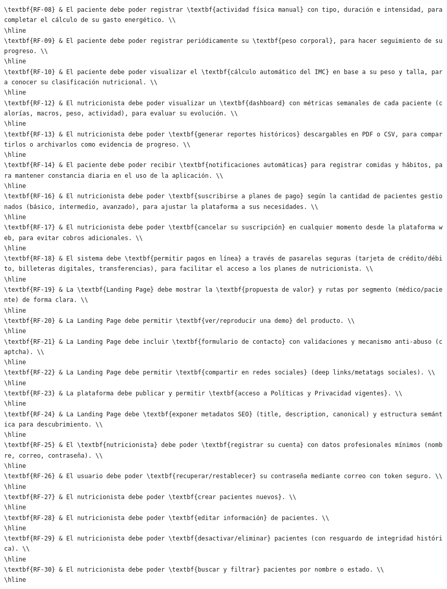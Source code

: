 ```
\textbf{RF-08} & El paciente debe poder registrar \textbf{actividad física manual} con tipo, duración e intensidad, para completar el cálculo de su gasto energético. \\
\hline
\textbf{RF-09} & El paciente debe poder registrar periódicamente su \textbf{peso corporal}, para hacer seguimiento de su progreso. \\
\hline
\textbf{RF-10} & El paciente debe poder visualizar el \textbf{cálculo automático del IMC} en base a su peso y talla, para conocer su clasificación nutricional. \\
\hline
\textbf{RF-12} & El nutricionista debe poder visualizar un \textbf{dashboard} con métricas semanales de cada paciente (calorías, macros, peso, actividad), para evaluar su evolución. \\
\hline
\textbf{RF-13} & El nutricionista debe poder \textbf{generar reportes históricos} descargables en PDF o CSV, para compartirlos o archivarlos como evidencia de progreso. \\
\hline
\textbf{RF-14} & El paciente debe poder recibir \textbf{notificaciones automáticas} para registrar comidas y hábitos, para mantener constancia diaria en el uso de la aplicación. \\
\hline
\textbf{RF-16} & El nutricionista debe poder \textbf{suscribirse a planes de pago} según la cantidad de pacientes gestionados (básico, intermedio, avanzado), para ajustar la plataforma a sus necesidades. \\
\hline
\textbf{RF-17} & El nutricionista debe poder \textbf{cancelar su suscripción} en cualquier momento desde la plataforma web, para evitar cobros adicionales. \\
\hline
\textbf{RF-18} & El sistema debe \textbf{permitir pagos en línea} a través de pasarelas seguras (tarjeta de crédito/débito, billeteras digitales, transferencias), para facilitar el acceso a los planes de nutricionista. \\
\hline
\textbf{RF-19} & La \textbf{Landing Page} debe mostrar la \textbf{propuesta de valor} y rutas por segmento (médico/paciente) de forma clara. \\
\hline
\textbf{RF-20} & La Landing Page debe permitir \textbf{ver/reproducir una demo} del producto. \\
\hline
\textbf{RF-21} & La Landing Page debe incluir \textbf{formulario de contacto} con validaciones y mecanismo anti-abuso (captcha). \\
\hline
\textbf{RF-22} & La Landing Page debe permitir \textbf{compartir en redes sociales} (deep links/metatags sociales). \\
\hline
\textbf{RF-23} & La plataforma debe publicar y permitir \textbf{acceso a Políticas y Privacidad vigentes}. \\
\hline
\textbf{RF-24} & La Landing Page debe \textbf{exponer metadatos SEO} (title, description, canonical) y estructura semántica para descubrimiento. \\
\hline
\textbf{RF-25} & El \textbf{nutricionista} debe poder \textbf{registrar su cuenta} con datos profesionales mínimos (nombre, correo, contraseña). \\
\hline
\textbf{RF-26} & El usuario debe poder \textbf{recuperar/restablecer} su contraseña mediante correo con token seguro. \\
\hline
\textbf{RF-27} & El nutricionista debe poder \textbf{crear pacientes nuevos}. \\
\hline
\textbf{RF-28} & El nutricionista debe poder \textbf{editar información} de pacientes. \\
\hline
\textbf{RF-29} & El nutricionista debe poder \textbf{desactivar/eliminar} pacientes (con resguardo de integridad histórica). \\
\hline
\textbf{RF-30} & El nutricionista debe poder \textbf{buscar y filtrar} pacientes por nombre o estado. \\
\hline
```